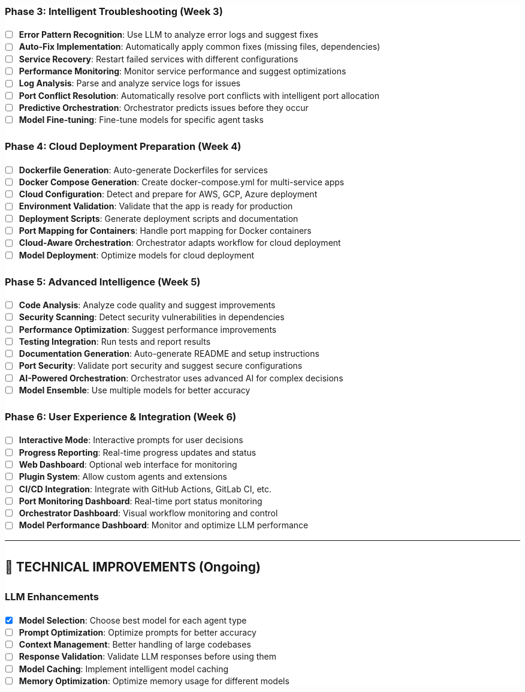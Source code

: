 ### Phase 3: Intelligent Troubleshooting (Week 3)
- [ ] **Error Pattern Recognition**: Use LLM to analyze error logs and suggest fixes
- [ ] **Auto-Fix Implementation**: Automatically apply common fixes (missing files, dependencies)
- [ ] **Service Recovery**: Restart failed services with different configurations
- [ ] **Performance Monitoring**: Monitor service performance and suggest optimizations
- [ ] **Log Analysis**: Parse and analyze service logs for issues
- [ ] **Port Conflict Resolution**: Automatically resolve port conflicts with intelligent port allocation
- [ ] **Predictive Orchestration**: Orchestrator predicts issues before they occur
- [ ] **Model Fine-tuning**: Fine-tune models for specific agent tasks

### Phase 4: Cloud Deployment Preparation (Week 4)
- [ ] **Dockerfile Generation**: Auto-generate Dockerfiles for services
- [ ] **Docker Compose Generation**: Create docker-compose.yml for multi-service apps
- [ ] **Cloud Configuration**: Detect and prepare for AWS, GCP, Azure deployment
- [ ] **Environment Validation**: Validate that the app is ready for production
- [ ] **Deployment Scripts**: Generate deployment scripts and documentation
- [ ] **Port Mapping for Containers**: Handle port mapping for Docker containers
- [ ] **Cloud-Aware Orchestration**: Orchestrator adapts workflow for cloud deployment
- [ ] **Model Deployment**: Optimize models for cloud deployment

### Phase 5: Advanced Intelligence (Week 5)
- [ ] **Code Analysis**: Analyze code quality and suggest improvements
- [ ] **Security Scanning**: Detect security vulnerabilities in dependencies
- [ ] **Performance Optimization**: Suggest performance improvements
- [ ] **Testing Integration**: Run tests and report results
- [ ] **Documentation Generation**: Auto-generate README and setup instructions
- [ ] **Port Security**: Validate port security and suggest secure configurations
- [ ] **AI-Powered Orchestration**: Orchestrator uses advanced AI for complex decisions
- [ ] **Model Ensemble**: Use multiple models for better accuracy

### Phase 6: User Experience & Integration (Week 6)
- [ ] **Interactive Mode**: Interactive prompts for user decisions
- [ ] **Progress Reporting**: Real-time progress updates and status
- [ ] **Web Dashboard**: Optional web interface for monitoring
- [ ] **Plugin System**: Allow custom agents and extensions
- [ ] **CI/CD Integration**: Integrate with GitHub Actions, GitLab CI, etc.
- [ ] **Port Monitoring Dashboard**: Real-time port status monitoring
- [ ] **Orchestrator Dashboard**: Visual workflow monitoring and control
- [ ] **Model Performance Dashboard**: Monitor and optimize LLM performance

---

## 🔧 **TECHNICAL IMPROVEMENTS** (Ongoing)

### LLM Enhancements
- [x] **Model Selection**: Choose best model for each agent type
- [ ] **Prompt Optimization**: Optimize prompts for better accuracy
- [ ] **Context Management**: Better handling of large codebases
- [ ] **Response Validation**: Validate LLM responses before using them
- [ ] **Model Caching**: Implement intelligent model caching
- [ ] **Memory Optimization**: Optimize memory usage for different models
